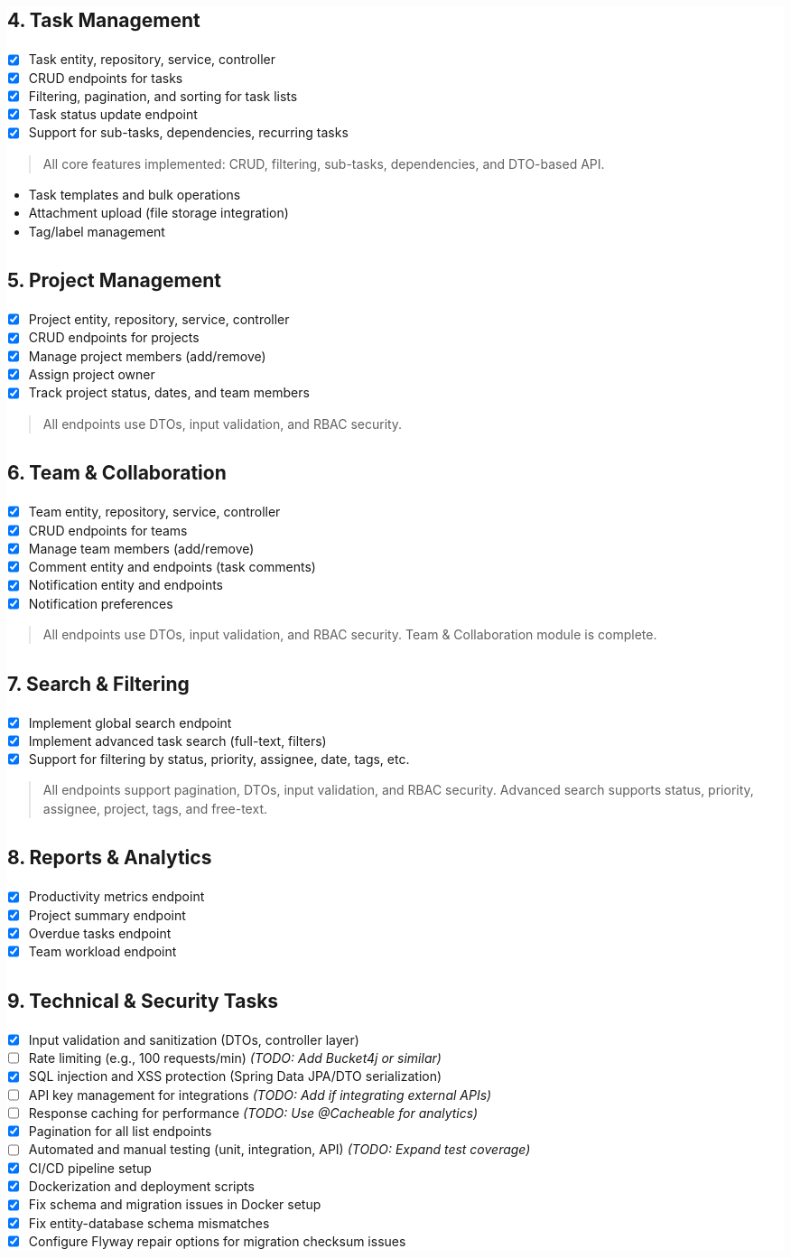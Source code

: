 ## 4. Task Management
- [x] Task entity, repository, service, controller
- [x] CRUD endpoints for tasks
- [x] Filtering, pagination, and sorting for task lists
- [x] Task status update endpoint
- [x] Support for sub-tasks, dependencies, recurring tasks

> All core features implemented: CRUD, filtering, sub-tasks, dependencies, and DTO-based API.

- Task templates and bulk operations
- Attachment upload (file storage integration)
- Tag/label management

## 5. Project Management
- [x] Project entity, repository, service, controller
- [x] CRUD endpoints for projects
- [x] Manage project members (add/remove)
- [x] Assign project owner
- [x] Track project status, dates, and team members

> All endpoints use DTOs, input validation, and RBAC security.


## 6. Team & Collaboration
- [x] Team entity, repository, service, controller
- [x] CRUD endpoints for teams
- [x] Manage team members (add/remove)
- [x] Comment entity and endpoints (task comments)
- [x] Notification entity and endpoints
- [x] Notification preferences

> All endpoints use DTOs, input validation, and RBAC security. Team & Collaboration module is complete.

## 7. Search & Filtering
- [x] Implement global search endpoint
- [x] Implement advanced task search (full-text, filters)
- [x] Support for filtering by status, priority, assignee, date, tags, etc.

> All endpoints support pagination, DTOs, input validation, and RBAC security. Advanced search supports status, priority, assignee, project, tags, and free-text.

## 8. Reports & Analytics
- [x] Productivity metrics endpoint
- [x] Project summary endpoint
- [x] Overdue tasks endpoint
- [x] Team workload endpoint

## 9. Technical & Security Tasks
- [x] Input validation and sanitization (DTOs, controller layer)
- [ ] Rate limiting (e.g., 100 requests/min) _(TODO: Add Bucket4j or similar)_
- [x] SQL injection and XSS protection (Spring Data JPA/DTO serialization)
- [ ] API key management for integrations _(TODO: Add if integrating external APIs)_
- [ ] Response caching for performance _(TODO: Use @Cacheable for analytics)_
- [x] Pagination for all list endpoints
- [ ] Automated and manual testing (unit, integration, API) _(TODO: Expand test coverage)_
- [x] CI/CD pipeline setup
- [x] Dockerization and deployment scripts
- [x] Fix schema and migration issues in Docker setup
- [x] Fix entity-database schema mismatches
- [x] Configure Flyway repair options for migration checksum issues
